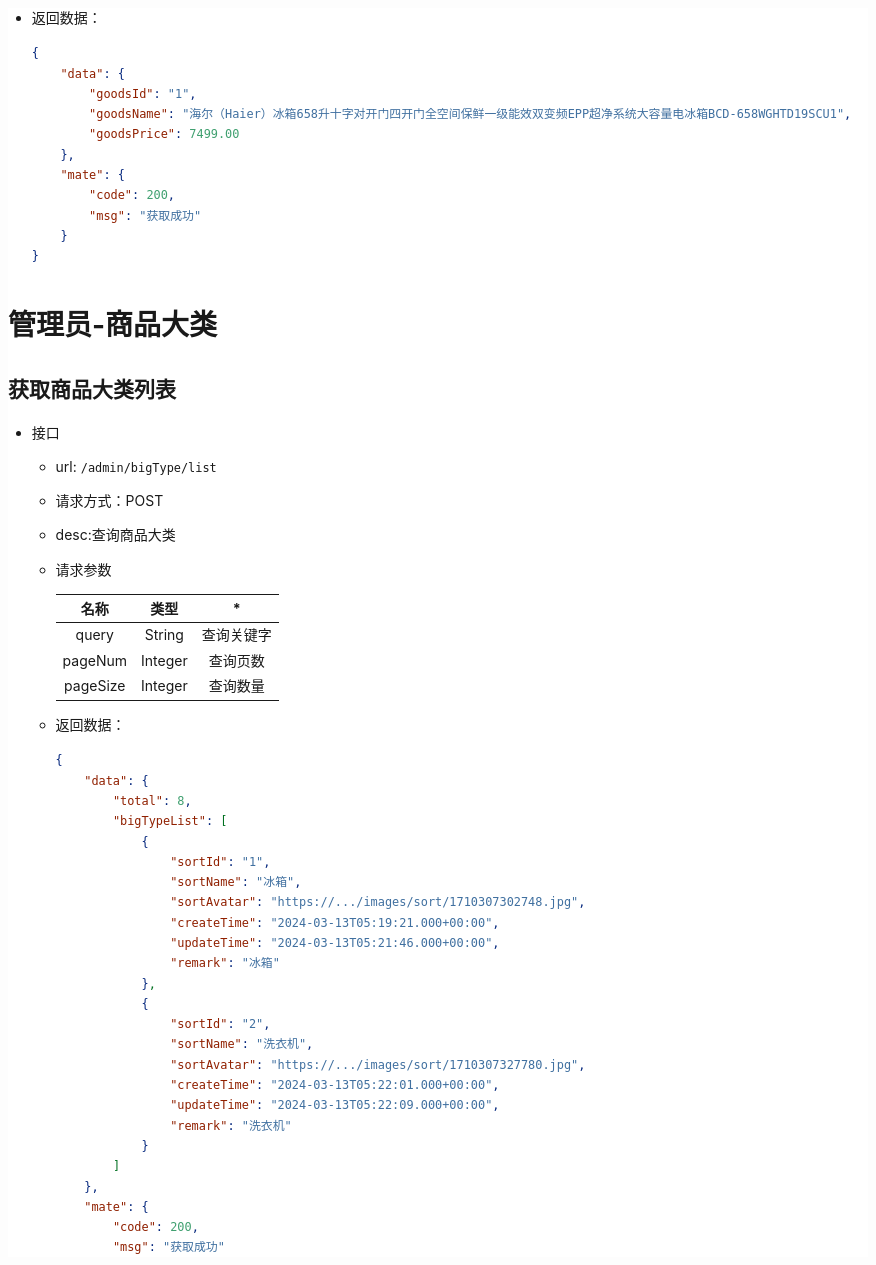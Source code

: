   - 返回数据：

    ```json
    {
        "data": {
            "goodsId": "1",
            "goodsName": "海尔（Haier）冰箱658升十字对开门四开门全空间保鲜一级能效双变频EPP超净系统大容量电冰箱BCD-658WGHTD19SCU1",
            "goodsPrice": 7499.00
        },
        "mate": {
            "code": 200,
            "msg": "获取成功"
        }
    }
    ```

# 管理员-商品大类

## 获取商品大类列表

- 接口

  - url: `/admin/bigType/list`

  - 请求方式：POST

  - desc:查询商品大类

  - 请求参数

    |   名称   |  类型   |     *      |
    | :------: | :-----: | :--------: |
    |  query   | String  | 查询关键字 |
    | pageNum  | Integer |  查询页数  |
    | pageSize | Integer |  查询数量  |

  - 返回数据：

    ```json
    {
        "data": {
            "total": 8,
            "bigTypeList": [
                {
                    "sortId": "1",
                    "sortName": "冰箱",
                    "sortAvatar": "https://.../images/sort/1710307302748.jpg",
                    "createTime": "2024-03-13T05:19:21.000+00:00",
                    "updateTime": "2024-03-13T05:21:46.000+00:00",
                    "remark": "冰箱"
                },
                {
                    "sortId": "2",
                    "sortName": "洗衣机",
                    "sortAvatar": "https://.../images/sort/1710307327780.jpg",
                    "createTime": "2024-03-13T05:22:01.000+00:00",
                    "updateTime": "2024-03-13T05:22:09.000+00:00",
                    "remark": "洗衣机"
                }
            ]
        },
        "mate": {
            "code": 200,
            "msg": "获取成功"